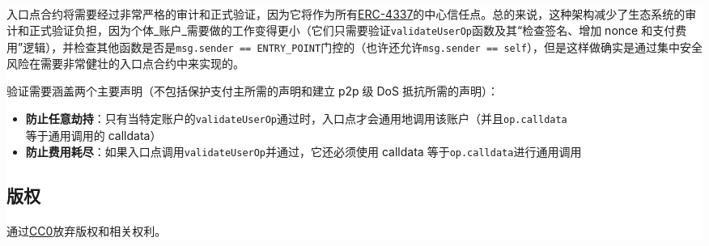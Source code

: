 入口点合约将需要经过非常严格的审计和正式验证，因为它将作为所有[ERC-4337](./eip-4337.md)的中心信任点。总的来说，这种架构减少了生态系统的审计和正式验证负担，因为个体_账户_需要做的工作变得更小（它们只需要验证`validateUserOp`函数及其“检查签名、增加 nonce 和支付费用”逻辑），并检查其他函数是否是`msg.sender == ENTRY_POINT`门控的（也许还允许`msg.sender == self`），但是这样做确实是通过集中安全风险在需要非常健壮的入口点合约中来实现的。

验证需要涵盖两个主要声明（不包括保护支付主所需的声明和建立 p2p 级 DoS 抵抗所需的声明）：

* **防止任意劫持**：只有当特定账户的`validateUserOp`通过时，入口点才会通用地调用该账户（并且`op.calldata`等于通用调用的 calldata）
* **防止费用耗尽**：如果入口点调用`validateUserOp`并通过，它还必须使用 calldata 等于`op.calldata`进行通用调用

## 版权

通过[CC0](../LICENSE.md)放弃版权和相关权利。
```